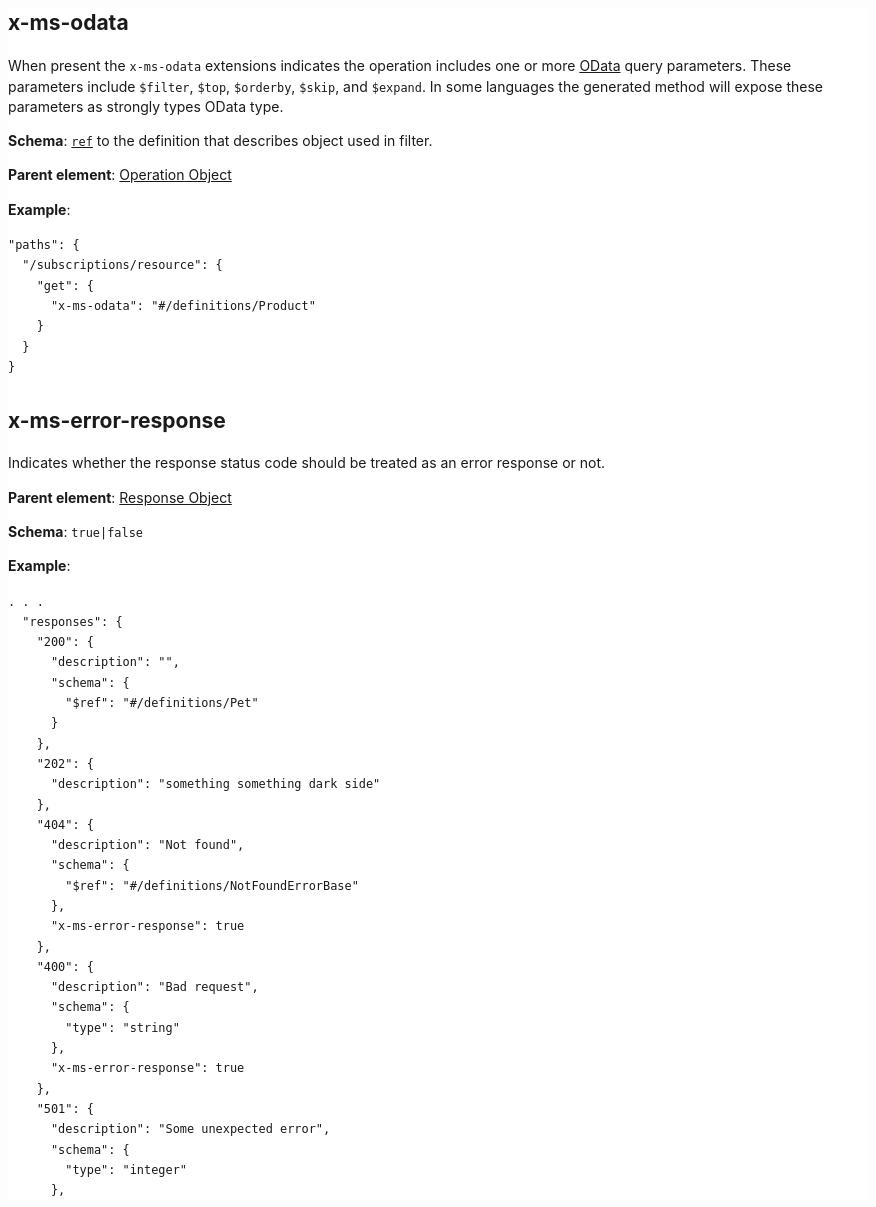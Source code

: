 ## x-ms-odata
When present the `x-ms-odata` extensions indicates the operation includes one or more [OData](http://www.odata.org/) query parameters. These parameters include `$filter`, `$top`, `$orderby`,  `$skip`,  and `$expand`. In some languages the generated method will expose these parameters as strongly types OData type.

**Schema**:
[`ref`](https://github.com/swagger-api/swagger-spec/blob/master/versions/2.0.md#referenceObject) to the definition that describes object used in filter.

**Parent element**:  [Operation Object](https://github.com/swagger-api/swagger-spec/blob/master/versions/2.0.md#operationObject)

**Example**:
```json5
"paths": {
  "/subscriptions/resource": {
    "get": {
      "x-ms-odata": "#/definitions/Product"
    }
  }
}
```

## x-ms-error-response
Indicates whether the response status code should be treated as an error response or not.

**Parent element**: [Response Object](https://github.com/OAI/OpenAPI-Specification/blob/master/versions/2.0.md#response-object)

**Schema**:
`true|false`

**Example**:
```json5
. . .
  "responses": {
    "200": {
      "description": "",
      "schema": {
        "$ref": "#/definitions/Pet"
      }
    },
    "202": {
      "description": "something something dark side"
    },
    "404": {
      "description": "Not found",
      "schema": {
        "$ref": "#/definitions/NotFoundErrorBase"
      },
      "x-ms-error-response": true
    },
    "400": {
      "description": "Bad request",
      "schema": {
        "type": "string"
      },
      "x-ms-error-response": true
    },
    "501": {
      "description": "Some unexpected error",
      "schema": {
        "type": "integer"
      },
```